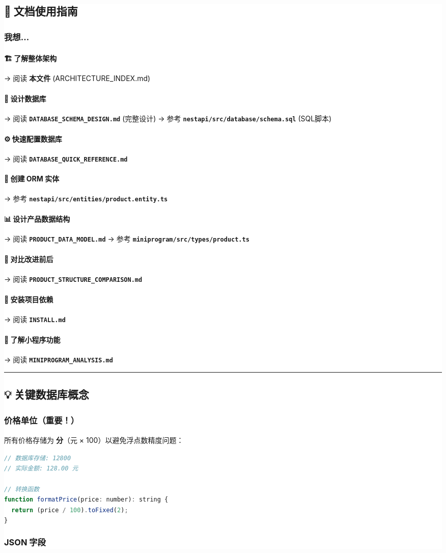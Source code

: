 
## 📖 文档使用指南

### 我想...

#### 🏗️ 了解整体架构
→ 阅读 **本文件** (ARCHITECTURE_INDEX.md)

#### 📝 设计数据库
→ 阅读 **`DATABASE_SCHEMA_DESIGN.md`** (完整设计)
→ 参考 **`nestapi/src/database/schema.sql`** (SQL脚本)

#### ⚙️ 快速配置数据库
→ 阅读 **`DATABASE_QUICK_REFERENCE.md`**

#### 💾 创建 ORM 实体
→ 参考 **`nestapi/src/entities/product.entity.ts`**

#### 📊 设计产品数据结构
→ 阅读 **`PRODUCT_DATA_MODEL.md`**
→ 参考 **`miniprogram/src/types/product.ts`**

#### 🔄 对比改进前后
→ 阅读 **`PRODUCT_STRUCTURE_COMPARISON.md`**

#### 🔧 安装项目依赖
→ 阅读 **`INSTALL.md`**

#### 📱 了解小程序功能
→ 阅读 **`MINIPROGRAM_ANALYSIS.md`**

---

## 💡 关键数据库概念

### 价格单位（重要！）

所有价格存储为 **分**（元 × 100）以避免浮点数精度问题：

```javascript
// 数据库存储: 12800
// 实际金额: 128.00 元

// 转换函数
function formatPrice(price: number): string {
  return (price / 100).toFixed(2);
}
```

### JSON 字段
